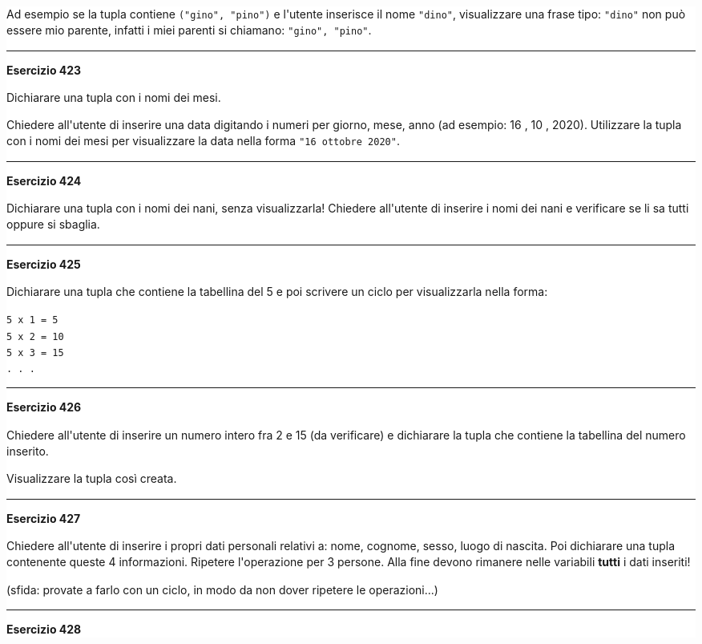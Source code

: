 Ad esempio se la tupla contiene `("gino", "pino")` e l'utente
inserisce il nome `"dino"`, visualizzare una frase tipo: `"dino"` non
può essere mio parente, infatti i miei parenti si chiamano: `"gino", "pino"`.

------------------------------------------------------------------------------------------------

**Esercizio 423**

Dichiarare una tupla con i nomi dei mesi.

Chiedere all'utente di inserire una data digitando i numeri per giorno,
mese, anno (ad esempio: 16 , 10 , 2020). Utilizzare la tupla con i
nomi dei mesi per visualizzare la data nella forma `"16 ottobre 2020"`.

------------------------------------------------------------------------------------------------

**Esercizio 424**

Dichiarare una tupla con i nomi dei nani, senza visualizzarla! Chiedere
all'utente di inserire i nomi dei nani e verificare se li sa tutti
oppure si sbaglia.

------------------------------------------------------------------------------------------------

**Esercizio 425**

Dichiarare una tupla che contiene la tabellina del 5 e poi scrivere un
ciclo per visualizzarla nella forma:

```
5 x 1 = 5
5 x 2 = 10
5 x 3 = 15
. . .
```

------------------------------------------------------------------------------------------------

**Esercizio 426**

Chiedere all'utente di inserire un numero intero fra 2 e 15 (da
verificare) e dichiarare la tupla che contiene la tabellina del numero
inserito.

Visualizzare la tupla così creata.

------------------------------------------------------------------------------------------------

**Esercizio 427**

Chiedere all'utente di inserire i propri dati personali relativi a:
nome, cognome, sesso, luogo di nascita. Poi dichiarare una tupla
contenente queste 4 informazioni. Ripetere l'operazione per 3 persone.
Alla fine devono rimanere nelle variabili **tutti** i dati inseriti!

(sfida: provate a farlo con un ciclo, in modo da non dover ripetere le operazioni...)

------------------------------------------------------------------------------------------------

**Esercizio 428**
